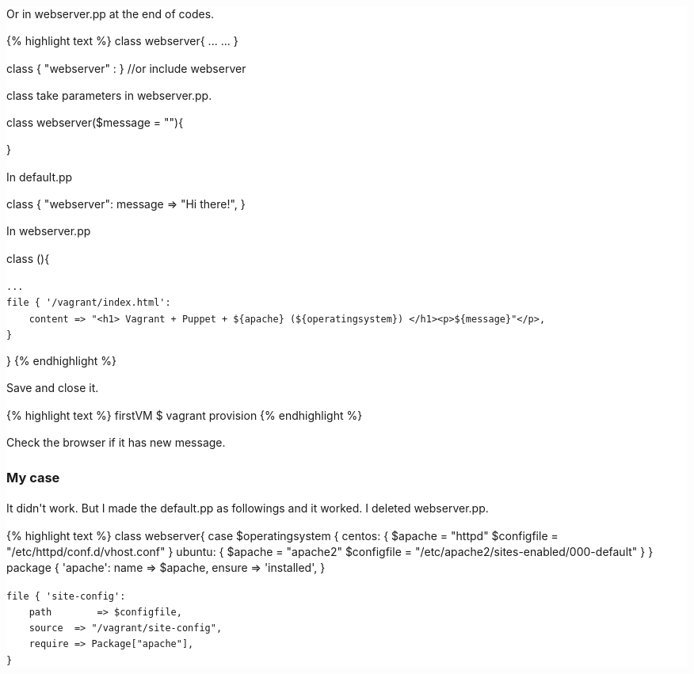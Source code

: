 Or in webserver.pp at the end of codes.

{% highlight text %}
class webserver{
	...
	...
}

class { "webserver" : }
//or
include webserver

class take parameters in webserver.pp.

class webserver($message = ""){
	
}

In default.pp

class { "webserver":
	message => "Hi there!",
}

In webserver.pp

class (){

	...
	file { '/vagrant/index.html': 
		content => "<h1> Vagrant + Puppet + ${apache} (${operatingsystem}) </h1><p>${message}"</p>,
	}
}
{% endhighlight %}

Save and close it. 

{% highlight text %}
firstVM $ vagrant provision
{% endhighlight %}

Check the browser if it has new message.


### My case

It didn't work. But I made the default.pp as followings and it worked. I deleted webserver.pp.

{% highlight text %}
class webserver{
	 case $operatingsystem {
		centos: {
			$apache = "httpd"
			$configfile = "/etc/httpd/conf.d/vhost.conf"
		}
		ubuntu: {
			$apache = "apache2"
			$configfile = "/etc/apache2/sites-enabled/000-default"
		}
	}
	package { 'apache':
		name => $apache, 
		ensure => 'installed',
	}

	file { 'site-config':
		path 		=> $configfile,
		source 	=> "/vagrant/site-config",
		require => Package["apache"],
	}
